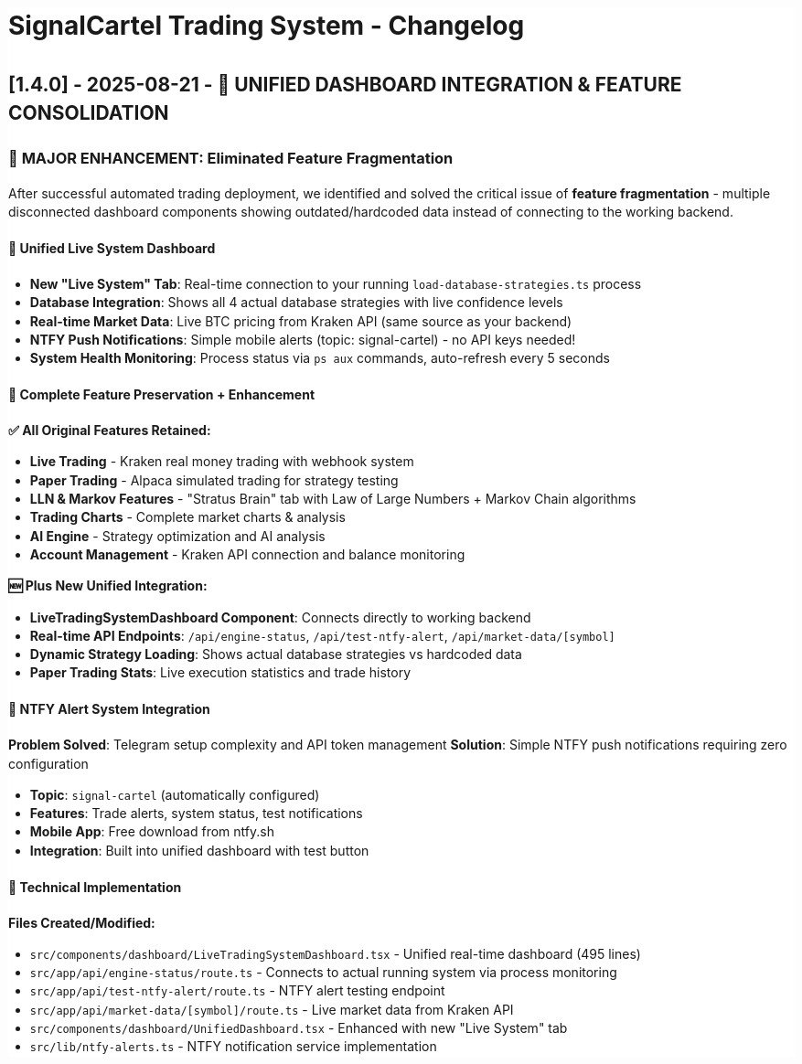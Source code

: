 # SignalCartel Trading System - Changelog

## [1.4.0] - 2025-08-21 - 🎯 UNIFIED DASHBOARD INTEGRATION & FEATURE CONSOLIDATION

### 🎉 **MAJOR ENHANCEMENT: Eliminated Feature Fragmentation**

After successful automated trading deployment, we identified and solved the critical issue of **feature fragmentation** - multiple disconnected dashboard components showing outdated/hardcoded data instead of connecting to the working backend.

#### **🚀 Unified Live System Dashboard**
- **New "Live System" Tab**: Real-time connection to your running `load-database-strategies.ts` process
- **Database Integration**: Shows all 4 actual database strategies with live confidence levels
- **Real-time Market Data**: Live BTC pricing from Kraken API (same source as your backend)
- **NTFY Push Notifications**: Simple mobile alerts (topic: signal-cartel) - no API keys needed!
- **System Health Monitoring**: Process status via `ps aux` commands, auto-refresh every 5 seconds

#### **🔧 Complete Feature Preservation + Enhancement**
**✅ All Original Features Retained:**
- **Live Trading** - Kraken real money trading with webhook system
- **Paper Trading** - Alpaca simulated trading for strategy testing  
- **LLN & Markov Features** - "Stratus Brain" tab with Law of Large Numbers + Markov Chain algorithms
- **Trading Charts** - Complete market charts & analysis 
- **AI Engine** - Strategy optimization and AI analysis
- **Account Management** - Kraken API connection and balance monitoring

**🆕 Plus New Unified Integration:**
- **LiveTradingSystemDashboard Component**: Connects directly to working backend
- **Real-time API Endpoints**: `/api/engine-status`, `/api/test-ntfy-alert`, `/api/market-data/[symbol]`
- **Dynamic Strategy Loading**: Shows actual database strategies vs hardcoded data
- **Paper Trading Stats**: Live execution statistics and trade history

#### **📱 NTFY Alert System Integration**
**Problem Solved**: Telegram setup complexity and API token management
**Solution**: Simple NTFY push notifications requiring zero configuration
- **Topic**: `signal-cartel` (automatically configured)
- **Features**: Trade alerts, system status, test notifications
- **Mobile App**: Free download from ntfy.sh
- **Integration**: Built into unified dashboard with test button

#### **🎯 Technical Implementation**
**Files Created/Modified:**
- `src/components/dashboard/LiveTradingSystemDashboard.tsx` - Unified real-time dashboard (495 lines)
- `src/app/api/engine-status/route.ts` - Connects to actual running system via process monitoring
- `src/app/api/test-ntfy-alert/route.ts` - NTFY alert testing endpoint
- `src/app/api/market-data/[symbol]/route.ts` - Live market data from Kraken API
- `src/components/dashboard/UnifiedDashboard.tsx` - Enhanced with new "Live System" tab
- `src/lib/ntfy-alerts.ts` - NTFY notification service implementation
